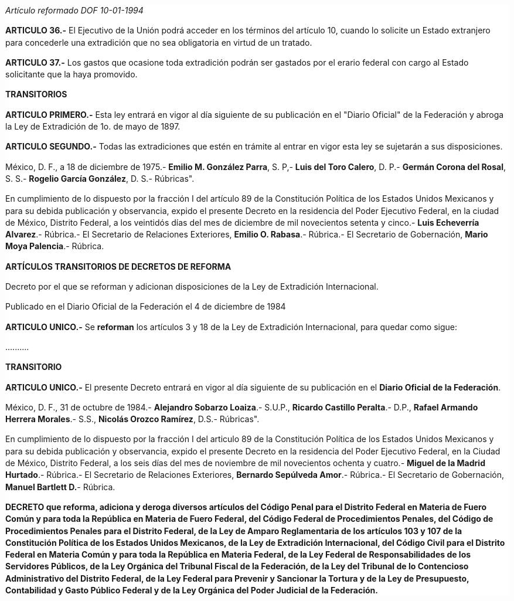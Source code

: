 *Artículo reformado DOF 10-01-1994*

**ARTICULO 36.-** El Ejecutivo de la Unión podrá acceder en los términos del artículo 10, cuando lo solicite un Estado extranjero para concederle una extradición que no sea obligatoria en virtud de un tratado.

**ARTICULO 37.-** Los gastos que ocasione toda extradición podrán ser gastados por el erario federal con cargo al Estado solicitante que la haya promovido.

**TRANSITORIOS**

**ARTICULO PRIMERO.-** Esta ley entrará en vigor al día siguiente de su publicación en el \"Diario Oficial\" de la Federación y abroga la Ley de Extradición de 1o. de mayo de 1897.

**ARTICULO SEGUNDO.-** Todas las extradiciones que estén en trámite al entrar en vigor esta ley se sujetarán a sus disposiciones.

México, D. F., a 18 de diciembre de 1975.- **Emilio M. González Parra**, S. P,- **Luis del Toro Calero**, D. P.- **Germán Corona del Rosal**, S. S.- **Rogelio García González**, D. S.- Rúbricas\".

En cumplimiento de lo dispuesto por la fracción I del artículo 89 de la Constitución Política de los Estados Unidos Mexicanos y para su debida publicación y observancia, expido el presente Decreto en la residencia del Poder Ejecutivo Federal, en la ciudad de México, Distrito Federal, a los veintidós días del mes de diciembre de mil novecientos setenta y cinco.- **Luis Echeverría Alvarez**.- Rúbrica.- El Secretario de Relaciones Exteriores, **Emilio O. Rabasa**.- Rúbrica.- El Secretario de Gobernación, **Mario Moya Palencia**.- Rúbrica.

**ARTÍCULOS TRANSITORIOS DE DECRETOS DE REFORMA**

Decreto por el que se reforman y adicionan disposiciones de la Ley de Extradición Internacional.

Publicado en el Diario Oficial de la Federación el 4 de diciembre de 1984

**ARTICULO UNICO.-** Se **reforman** los artículos 3 y 18 de la Ley de Extradición Internacional, para quedar como sigue:

\...\...\....

**TRANSITORIO**

**ARTICULO UNICO.-** El presente Decreto entrará en vigor al día siguiente de su publicación en el **Diario Oficial de la Federación**.

México, D. F., 31 de octubre de 1984.- **Alejandro Sobarzo Loaiza**.- S.U.P., **Ricardo Castillo Peralta**.- D.P., **Rafael Armando Herrera Morales**.- S.S., **Nicolás Orozco Ramírez**, D.S.- Rúbricas\".

En cumplimiento de lo dispuesto por la fracción I del articulo 89 de la Constitución Política de los Estados Unidos Mexicanos y para su debida publicación y observancia, expido el presente Decreto en la residencia del Poder Ejecutivo Federal, en la Ciudad de México, Distrito Federal, a los seis días del mes de noviembre de mil novecientos ochenta y cuatro.- **Miguel de la Madrid Hurtado**.- Rúbrica.- El Secretario de Relaciones Exteriores, **Bernardo Sepúlveda Amor**.- Rúbrica.- El Secretario de Gobernación, **Manuel Bartlett D.**- Rúbrica.

**DECRETO que reforma, adiciona y deroga diversos artículos del Código Penal para el Distrito Federal en Materia de Fuero Común y para toda la República en Materia de Fuero Federal, del Código Federal de Procedimientos Penales, del Código de Procedimientos Penales para el Distrito Federal, de la Ley de Amparo Reglamentaria de los artículos 103 y 107 de la Constitución Política de los Estados Unidos Mexicanos, de la Ley de Extradición Internacional, del Código Civil para el Distrito Federal en Materia Común y para toda la República en Materia Federal, de la Ley Federal de Responsabilidades de los Servidores Públicos, de la Ley Orgánica del Tribunal Fiscal de la Federación, de la Ley del Tribunal de lo Contencioso Administrativo del Distrito Federal, de la Ley Federal para Prevenir y Sancionar la Tortura y de la Ley de Presupuesto, Contabilidad y Gasto Público Federal y de la Ley Orgánica del Poder Judicial de la Federación.**
